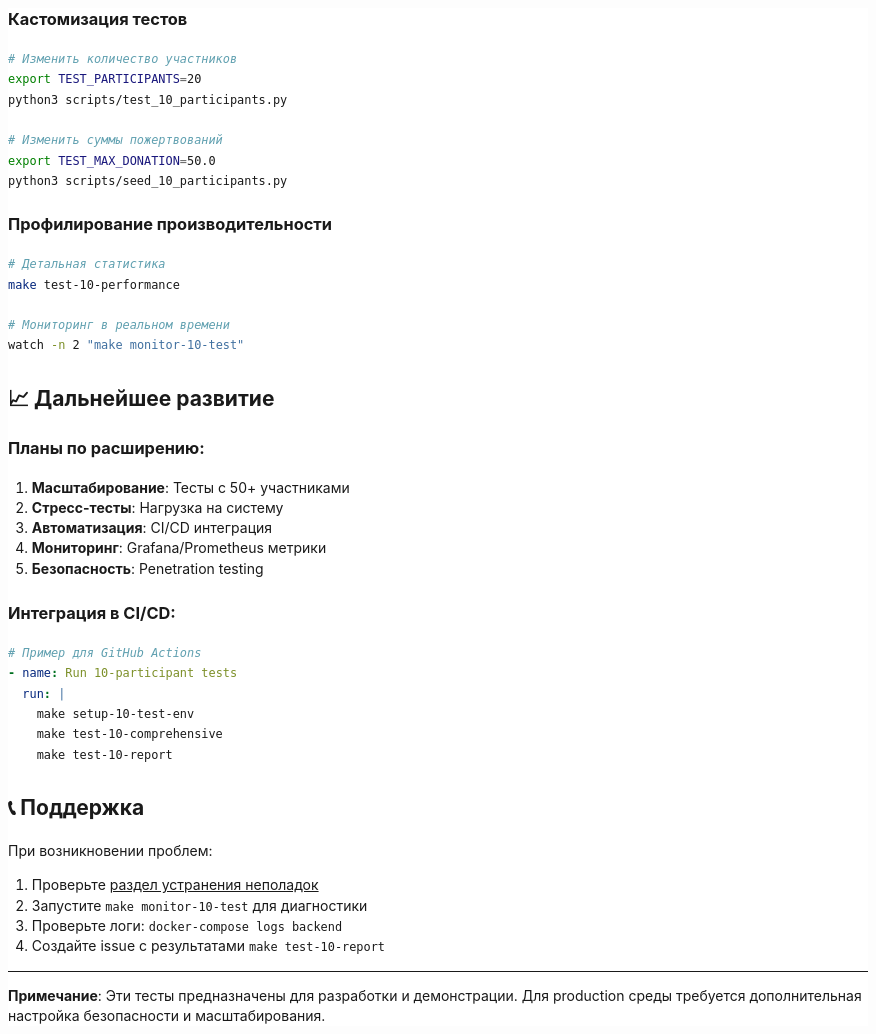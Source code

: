 ### Кастомизация тестов
```bash
# Изменить количество участников
export TEST_PARTICIPANTS=20
python3 scripts/test_10_participants.py

# Изменить суммы пожертвований
export TEST_MAX_DONATION=50.0
python3 scripts/seed_10_participants.py
```

### Профилирование производительности
```bash
# Детальная статистика
make test-10-performance

# Мониторинг в реальном времени
watch -n 2 "make monitor-10-test"
```

## 📈 Дальнейшее развитие

### Планы по расширению:
1. **Масштабирование**: Тесты с 50+ участниками
2. **Стресс-тесты**: Нагрузка на систему
3. **Автоматизация**: CI/CD интеграция
4. **Мониторинг**: Grafana/Prometheus метрики
5. **Безопасность**: Penetration testing

### Интеграция в CI/CD:
```yaml
# Пример для GitHub Actions
- name: Run 10-participant tests
  run: |
    make setup-10-test-env
    make test-10-comprehensive
    make test-10-report
```

## 📞 Поддержка

При возникновении проблем:
1. Проверьте [раздел устранения неполадок](#устранение-неполадок)
2. Запустите `make monitor-10-test` для диагностики
3. Проверьте логи: `docker-compose logs backend`
4. Создайте issue с результатами `make test-10-report`

---

**Примечание**: Эти тесты предназначены для разработки и демонстрации. Для production среды требуется дополнительная настройка безопасности и масштабирования.